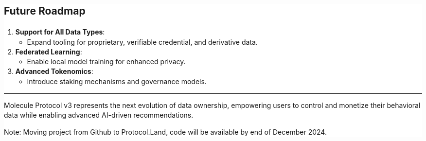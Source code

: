 
## **Future Roadmap**

1. **Support for All Data Types**:
   - Expand tooling for proprietary, verifiable credential, and derivative data.
2. **Federated Learning**:
   - Enable local model training for enhanced privacy.
3. **Advanced Tokenomics**:
   - Introduce staking mechanisms and governance models.

---

Molecule Protocol v3 represents the next evolution of data ownership, empowering users to control and monetize their behavioral data while enabling advanced AI-driven recommendations.

Note: Moving project from Github to Protocol.Land, code will be available by end of December 2024.
